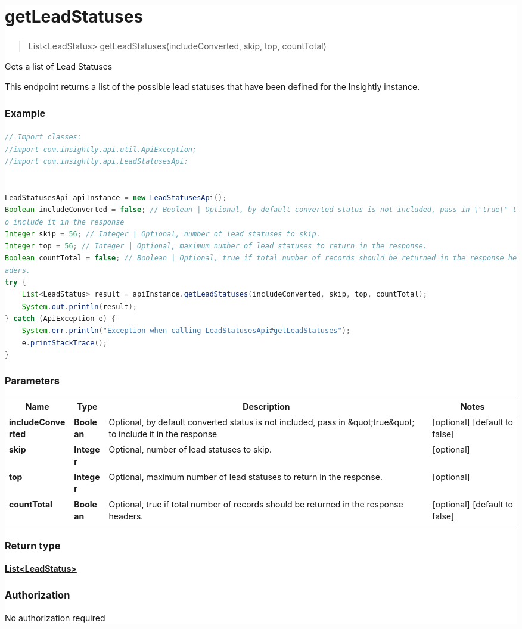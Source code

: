 <a name="getLeadStatuses"></a>
# **getLeadStatuses**
> List&lt;LeadStatus&gt; getLeadStatuses(includeConverted, skip, top, countTotal)

Gets a list of Lead Statuses

This endpoint returns a list of the possible lead statuses that have been defined for the Insightly instance.

### Example
```java
// Import classes:
//import com.insightly.api.util.ApiException;
//import com.insightly.api.LeadStatusesApi;


LeadStatusesApi apiInstance = new LeadStatusesApi();
Boolean includeConverted = false; // Boolean | Optional, by default converted status is not included, pass in \"true\" to include it in the response
Integer skip = 56; // Integer | Optional, number of lead statuses to skip.
Integer top = 56; // Integer | Optional, maximum number of lead statuses to return in the response.
Boolean countTotal = false; // Boolean | Optional, true if total number of records should be returned in the response headers.
try {
    List<LeadStatus> result = apiInstance.getLeadStatuses(includeConverted, skip, top, countTotal);
    System.out.println(result);
} catch (ApiException e) {
    System.err.println("Exception when calling LeadStatusesApi#getLeadStatuses");
    e.printStackTrace();
}
```

### Parameters

Name | Type | Description  | Notes
------------- | ------------- | ------------- | -------------
 **includeConverted** | **Boolean**| Optional, by default converted status is not included, pass in \&quot;true\&quot; to include it in the response | [optional] [default to false]
 **skip** | **Integer**| Optional, number of lead statuses to skip. | [optional]
 **top** | **Integer**| Optional, maximum number of lead statuses to return in the response. | [optional]
 **countTotal** | **Boolean**| Optional, true if total number of records should be returned in the response headers. | [optional] [default to false]

### Return type

[**List&lt;LeadStatus&gt;**](LeadStatus.md)

### Authorization

No authorization required
